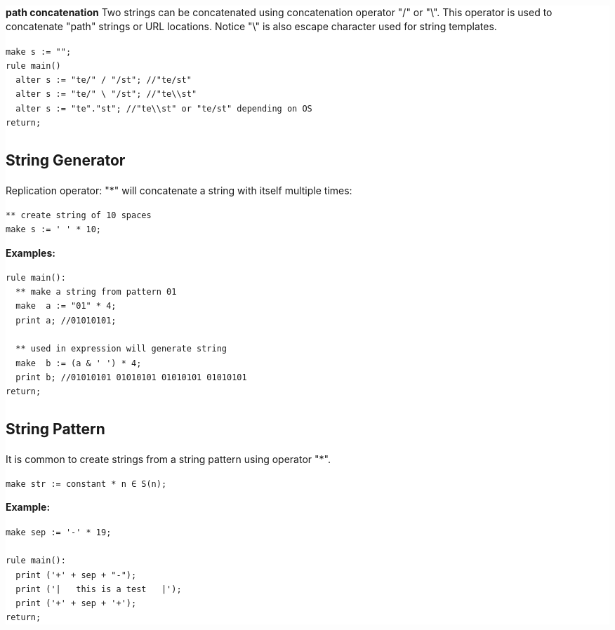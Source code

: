 **path concatenation**
Two strings can be concatenated using concatenation operator "/" or "\\". This operator is used to concatenate "path" strings or URL locations. Notice "\\" is also escape character used for string templates.

```
make s := "";
rule main()
  alter s := "te/" / "/st"; //"te/st"
  alter s := "te/" \ "/st"; //"te\\st"
  alter s := "te"."st"; //"te\\st" or "te/st" depending on OS
return;
```

## String Generator

Replication operator: "*" will concatenate a string with itself multiple times:

```
** create string of 10 spaces
make s := ' ' * 10;
```

**Examples:**
```
rule main():
  ** make a string from pattern 01
  make  a := "01" * 4;
  print a; //01010101;
  
  ** used in expression will generate string
  make  b := (a & ' ') * 4;
  print b; //01010101 01010101 01010101 01010101
return;  
```

## String Pattern

It is common to create strings from a string pattern using operator "*".

```
make str := constant * n ∈ S(n);
```

**Example:**
```
make sep := '-' * 19;

rule main():
  print ('+' + sep + "-");
  print ('|   this is a test   |');
  print ('+' + sep + '+');
return;  
```
